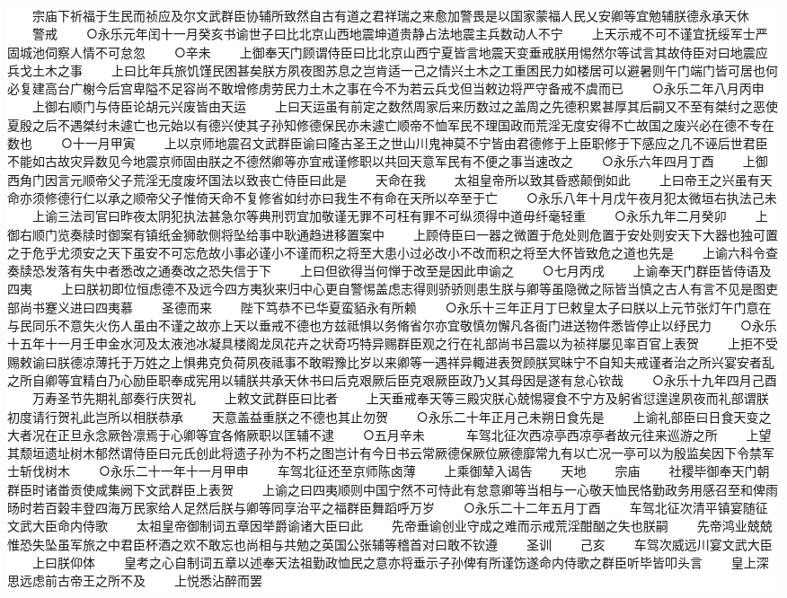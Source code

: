 　　宗庙下祈福于生民而祯应及尔文武群臣协辅所致然自古有道之君祥瑞之来愈加警畏是以国家蒙福人民乂安卿等宜勉辅朕德永承天休
　　警戒
　　○永乐元年闰十一月癸亥书谕世子曰比北京山西地震坤道贵静占法地震主兵数动人不宁
　　上天示戒不可不谨宜抚绥军士严固城池伺察人情不可怠忽
　　○辛未
　　上御奉天门顾谓侍臣曰比北京山西宁夏皆言地震天变垂戒朕用惕然尔等试言其故侍臣对曰地震应兵戈土木之事
　　上曰比年兵旅饥馑民困甚矣朕方夙夜图苏息之岂肯适一己之情兴土木之工重困民力如楼居可以避暑则午门端门皆可居也何必复建高台广榭今后宫卑隘不足容尚不敢增修虏劳民力土木之事在今不为若云兵戈但当敕边将严守备戒不虞而已
　　○永乐二年八月丙申
　　上御右顺门与侍臣论胡元兴废皆由天运
　　上曰天运虽有前定之数然周家后来历数过之盖周之先德积累甚厚其后嗣又不至有桀纣之恶使夏殷之后不遇桀纣未遽亡也元始以有德兴使其子孙知修德保民亦未遽亡顺帝不恤军民不理国政而荒淫无度安得不亡故国之废兴必在德不专在数也
　　○十一月甲寅
　　上以京师地震召文武群臣谕曰隆古圣王之世山川鬼神莫不宁皆由君德修于上臣职修于下感应之几不诬后世君臣不能如古故灾异数见今地震京师固由朕之不德然卿等亦宜戒谨修职以共回天意军民有不便之事当速改之
　　○永乐六年四月丁酉
　　上御西角门因言元顺帝父子荒淫无度废坏国法以致丧亡侍臣曰此是
　　天命在我
　　太祖皇帝所以致其昏惑颠倒如此
　　上曰帝王之兴虽有天命亦须修德行仁以承之顺帝父子惟倚天命不复修省如纣亦曰我生不有命在天所以卒至于亡
　　○永乐八年十月戊午夜月犯太微垣右执法己未
　　上谕三法司官曰昨夜太阴犯执法甚急尔等典刑罚宜加敬谨无罪不可枉有罪不可纵须得中道毋纤毫轻重
　　○永乐九年二月癸卯
　　上御右顺门览奏牍时御案有镇纸金狮欹侧将坠给事中耿通趋进移置案中
　　上顾侍臣曰一器之微置于危处则危置于安处则安天下大器也独可置之于危乎尤须安之天下虽安不可忘危故小事必谨小不谨而积之将至大患小过必改小不改而积之将至大怀皆致危之道也先是
　　上谕六科令查奏牍恐发落有失中者悉改之通奏改之恐失信于下
　　上曰但欲得当何惮于改至是因此申谕之
　　○七月丙戌
　　上谕奉天门群臣皆侍语及四夷
　　上曰朕初即位恒虑德不及远今四方夷狄来归中心更自警惕盖虑志得则骄骄则患生朕与卿等虽隐微之际皆当慎之古人有言不见是图吏部尚书蹇义进曰四夷慕
　　圣德而来
　　陛下笃恭不已华夏蛮貊永有所赖
　　○永乐十三年正月丁巳敕皇太子曰朕以上元节张灯午门意在与民同乐不意失火伤人虽由不谨之故亦上天以垂戒不德也方兹祗惧以务脩省尔亦宜敬慎勿懈凡各衙门进送物件悉皆停止以纾民力
　　○永乐十五年十一月壬申金水河及太液池冰凝具楼阁龙凤花卉之状奇巧特异赐群臣观之行在礼部尚书吕震以为祯祥屡见率百官上表贺
　　上拒不受赐敕谕曰朕德凉薄托于万姓之上惧弗克负荷夙夜祗事不敢暇豫比岁以来卿等一遇祥异輙进表贺顾朕冥昧宁不自知夫戒谨者治之所兴宴安者乱之所自卿等宜精白乃心励臣职奉成宪用以辅朕共承天休书曰后克艰厥后臣克艰厥臣政乃乂其母因是遂有怠心钦哉
　　○永乐十九年四月己酉
　　万寿圣节先期礼部奏行庆贺礼
　　上敕文武群臣曰比者
　　上天垂戒奉天等三殿灾朕心兢惕寝食不宁方及躬省愆遑遑夙夜而礼部谓朕初度请行贺礼此岂所以相朕恭承
　　天意盖益重朕之不德也其止勿贺
　　○永乐二十年正月己未朔日食先是
　　上谕礼部臣曰日食天变之大者况在正旦永念厥咎凛焉于心卿等宜各脩厥职以匡辅不逮
　　○五月辛未
　　　车驾北征次西凉亭西凉亭者故元往来巡游之所
　　上望其颓垣遗址树木郁然谓侍臣曰元氏创此将遗子孙为不朽之图岂计有今日书云常厥德保厥位厥德靡常九有以亡况一亭可以为殷监矣因下令禁军士斩伐树木
　　○永乐二十一年十一月甲申
　　车驾北征还至京师陈卤薄
　　上乘御辇入谒告
　　天地
　　宗庙
　　社稷毕御奉天门朝群臣时诸畨贡使咸集阙下文武群臣上表贺
　　上谕之曰四夷顺则中国宁然不可恃此有怠意卿等当相与一心敬天恤民恪勤政务用感召至和俾雨旸时若百榖丰登四海万民家给人足然后朕与卿等同享治平之福群臣舞蹈呼万岁
　　○永乐二十二年五月丁酉
　　车驾北征次清平镇宴随征文武大臣命内侍歌
　　太祖皇帝御制词五章因举爵谕诸大臣曰此
　　先帝垂谕创业守成之难而示戒荒淫酣酗之失也朕嗣
　　先帝鸿业兢兢惟恐失坠虽军旅之中君臣杯酒之欢不敢忘也尚相与共勉之英国公张辅等稽首对曰敢不钦遵
　　圣训
　　己亥
　　车驾次威远川宴文武大臣
　　上曰朕仰体
　　皇考之心自制词五章以述奉天法祖勤政恤民之意亦将垂示子孙俾有所谨饬遂命内侍歌之群臣听毕皆叩头言
　　皇上深思远虑前古帝王之所不及
　　上悦悉沾醉而罢